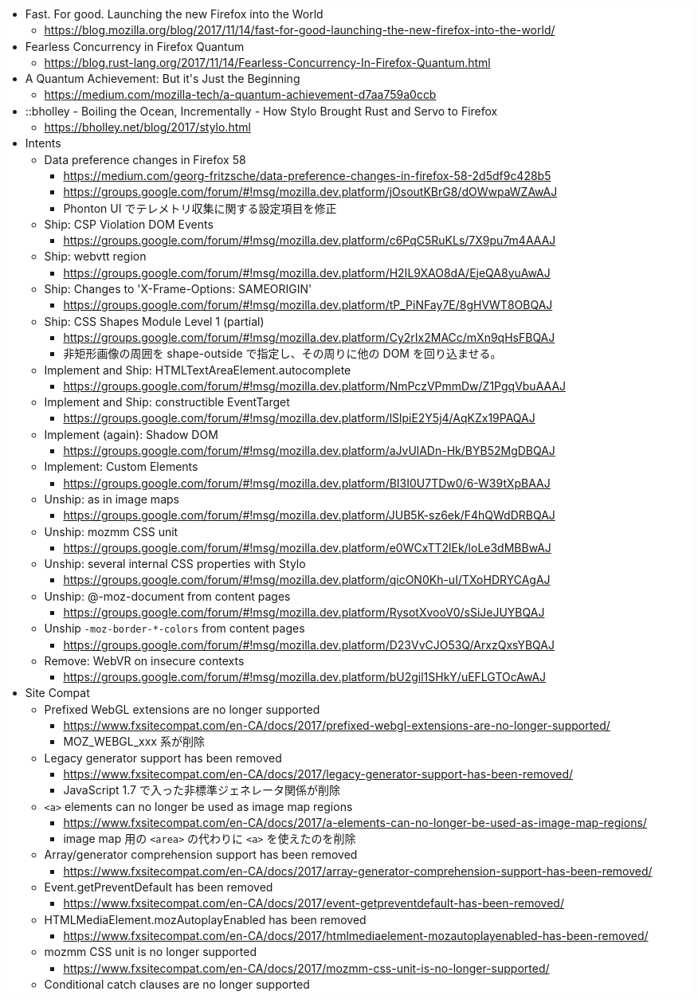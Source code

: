   - Fast. For good. Launching the new Firefox into the World
    - https://blog.mozilla.org/blog/2017/11/14/fast-for-good-launching-the-new-firefox-into-the-world/
  - Fearless Concurrency in Firefox Quantum
    - https://blog.rust-lang.org/2017/11/14/Fearless-Concurrency-In-Firefox-Quantum.html
  - A Quantum Achievement: But it's Just the Beginning
    - https://medium.com/mozilla-tech/a-quantum-achievement-d7aa759a0ccb
  - ::bholley - Boiling the Ocean, Incrementally - How Stylo Brought Rust and Servo to Firefox
    - https://bholley.net/blog/2017/stylo.html
- Intents
  - Data preference changes in Firefox 58
    - https://medium.com/georg-fritzsche/data-preference-changes-in-firefox-58-2d5df9c428b5
    - https://groups.google.com/forum/#!msg/mozilla.dev.platform/jOsoutKBrG8/dOWwpaWZAwAJ
    - Phonton UI でテレメトリ収集に関する設定項目を修正
  - Ship: CSP Violation DOM Events
    - https://groups.google.com/forum/#!msg/mozilla.dev.platform/c6PqC5RuKLs/7X9pu7m4AAAJ
  - Ship: webvtt region
    - https://groups.google.com/forum/#!msg/mozilla.dev.platform/H2IL9XAO8dA/EjeQA8yuAwAJ
  - Ship: Changes to 'X-Frame-Options: SAMEORIGIN'
    - https://groups.google.com/forum/#!msg/mozilla.dev.platform/tP_PiNFay7E/8gHVWT8OBQAJ
  - Ship: CSS Shapes Module Level 1 (partial)
    - https://groups.google.com/forum/#!msg/mozilla.dev.platform/Cy2rIx2MACc/mXn9qHsFBQAJ
    - 非矩形画像の周囲を shape-outside で指定し、その周りに他の DOM を回り込ませる。
  - Implement and Ship: HTMLTextAreaElement.autocomplete
    - https://groups.google.com/forum/#!msg/mozilla.dev.platform/NmPczVPmmDw/Z1PgqVbuAAAJ
  - Implement and Ship: constructible EventTarget
    - https://groups.google.com/forum/#!msg/mozilla.dev.platform/lSlpiE2Y5j4/AqKZx19PAQAJ
  - Implement (again): Shadow DOM
    - https://groups.google.com/forum/#!msg/mozilla.dev.platform/aJvUlADn-Hk/BYB52MgDBQAJ
  - Implement: Custom Elements
    - https://groups.google.com/forum/#!msg/mozilla.dev.platform/BI3I0U7TDw0/6-W39tXpBAAJ
  - Unship: as in image maps
    - https://groups.google.com/forum/#!msg/mozilla.dev.platform/JUB5K-sz6ek/F4hQWdDRBQAJ
  - Unship: mozmm CSS unit
    - https://groups.google.com/forum/#!msg/mozilla.dev.platform/e0WCxTT2lEk/loLe3dMBBwAJ
  - Unship: several internal CSS properties with Stylo
    - https://groups.google.com/forum/#!msg/mozilla.dev.platform/qicON0Kh-uI/TXoHDRYCAgAJ
  - Unship: @-moz-document from content pages
    - https://groups.google.com/forum/#!msg/mozilla.dev.platform/RysotXvooV0/sSiJeJUYBQAJ
  - Unship `-moz-border-*-colors` from content pages
    - https://groups.google.com/forum/#!msg/mozilla.dev.platform/D23VvCJO53Q/ArxzQxsYBQAJ
  - Remove: WebVR on insecure contexts
    - https://groups.google.com/forum/#!msg/mozilla.dev.platform/bU2gil1SHkY/uEFLGTOcAwAJ
- Site Compat
  - Prefixed WebGL extensions are no longer supported
    - https://www.fxsitecompat.com/en-CA/docs/2017/prefixed-webgl-extensions-are-no-longer-supported/
    - MOZ_WEBGL_xxx 系が削除
  - Legacy generator support has been removed
    - https://www.fxsitecompat.com/en-CA/docs/2017/legacy-generator-support-has-been-removed/
    - JavaScript 1.7 で入った非標準ジェネレータ関係が削除
  - `<a>` elements can no longer be used as image map regions
    - https://www.fxsitecompat.com/en-CA/docs/2017/a-elements-can-no-longer-be-used-as-image-map-regions/
    - image map 用の `<area>` の代わりに `<a>` を使えたのを削除
  - Array/generator comprehension support has been removed
    - https://www.fxsitecompat.com/en-CA/docs/2017/array-generator-comprehension-support-has-been-removed/
  - Event.getPreventDefault has been removed
    - https://www.fxsitecompat.com/en-CA/docs/2017/event-getpreventdefault-has-been-removed/
  - HTMLMediaElement.mozAutoplayEnabled has been removed
    - https://www.fxsitecompat.com/en-CA/docs/2017/htmlmediaelement-mozautoplayenabled-has-been-removed/
  - mozmm CSS unit is no longer supported
    - https://www.fxsitecompat.com/en-CA/docs/2017/mozmm-css-unit-is-no-longer-supported/
  - Conditional catch clauses are no longer supported